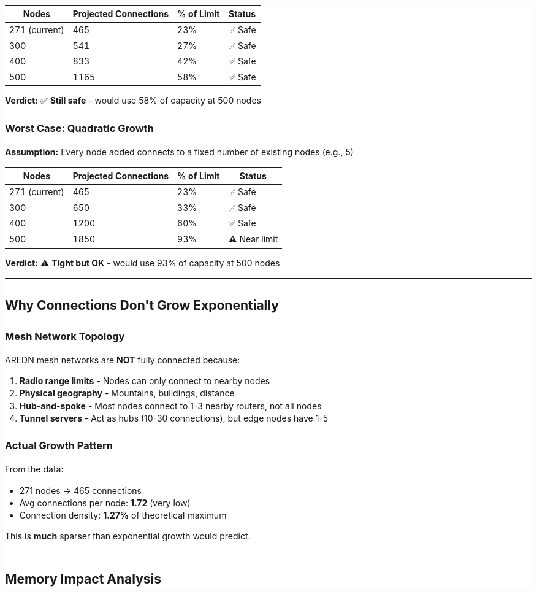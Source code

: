 | Nodes | Projected Connections | % of Limit | Status |
|-------|----------------------|------------|---------|
| 271 (current) | 465 | 23% | ✅ Safe |
| 300 | 541 | 27% | ✅ Safe |
| 400 | 833 | 42% | ✅ Safe |
| 500 | 1165 | 58% | ✅ Safe |

**Verdict:** ✅ **Still safe** - would use 58% of capacity at 500 nodes

### Worst Case: Quadratic Growth

**Assumption:** Every node added connects to a fixed number of existing nodes (e.g., 5)

| Nodes | Projected Connections | % of Limit | Status |
|-------|----------------------|------------|---------|
| 271 (current) | 465 | 23% | ✅ Safe |
| 300 | 650 | 33% | ✅ Safe |
| 400 | 1200 | 60% | ✅ Safe |
| 500 | 1850 | 93% | ⚠️ Near limit |

**Verdict:** ⚠️ **Tight but OK** - would use 93% of capacity at 500 nodes

---

## Why Connections Don't Grow Exponentially

### Mesh Network Topology

AREDN mesh networks are **NOT** fully connected because:

1. **Radio range limits** - Nodes can only connect to nearby nodes
2. **Physical geography** - Mountains, buildings, distance
3. **Hub-and-spoke** - Most nodes connect to 1-3 nearby routers, not all nodes
4. **Tunnel servers** - Act as hubs (10-30 connections), but edge nodes have 1-5

### Actual Growth Pattern

From the data:
- 271 nodes → 465 connections
- Avg connections per node: **1.72** (very low)
- Connection density: **1.27%** of theoretical maximum

This is **much** sparser than exponential growth would predict.

---

## Memory Impact Analysis
